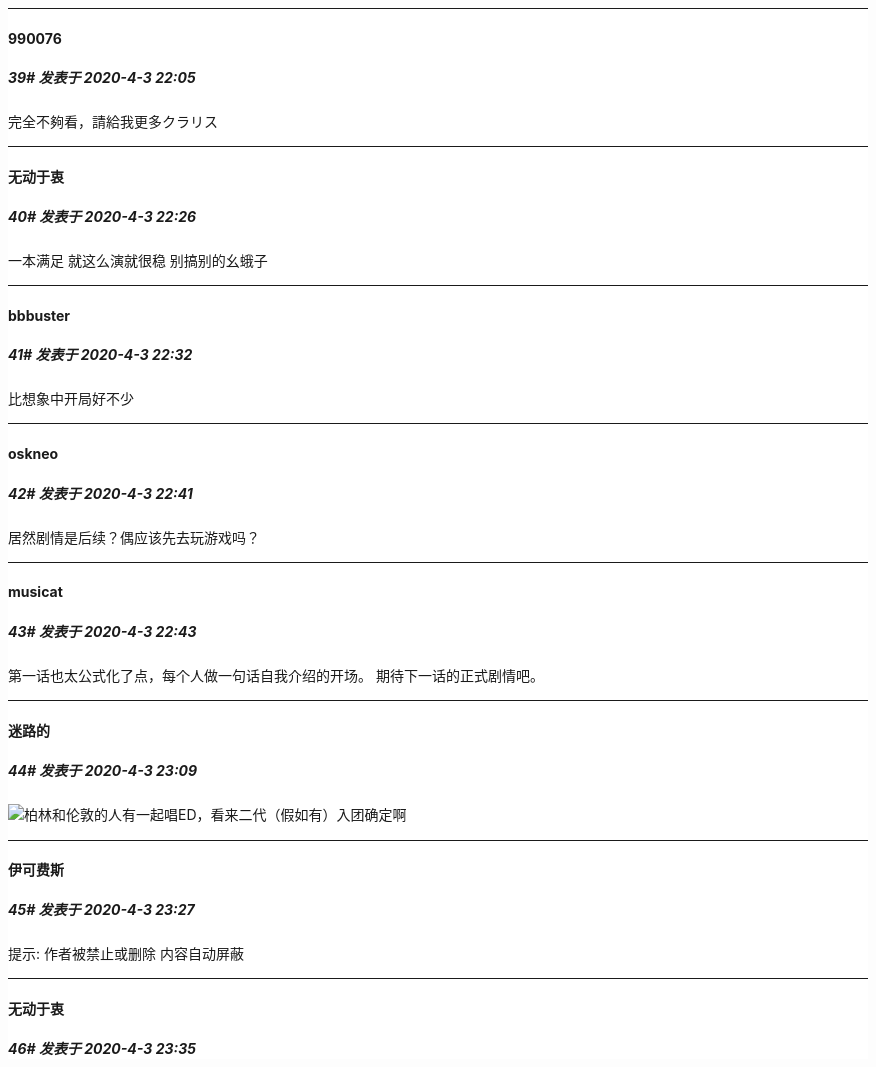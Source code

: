 *****

####  990076  
##### 39#       发表于 2020-4-3 22:05

完全不夠看，請給我更多クラリス

*****

####  无动于衷  
##### 40#       发表于 2020-4-3 22:26

一本满足 就这么演就很稳 别搞别的幺蛾子

*****

####  bbbuster  
##### 41#       发表于 2020-4-3 22:32

比想象中开局好不少

*****

####  oskneo  
##### 42#       发表于 2020-4-3 22:41

居然剧情是后续？偶应该先去玩游戏吗？

*****

####  musicat  
##### 43#       发表于 2020-4-3 22:43

第一话也太公式化了点，每个人做一句话自我介绍的开场。
期待下一话的正式剧情吧。

*****

####  迷路的  
##### 44#       发表于 2020-4-3 23:09

<img src="https://static.saraba1st.com/image/smiley/face2017/057.png" referrerpolicy="no-referrer">柏林和伦敦的人有一起唱ED，看来二代（假如有）入团确定啊

*****

####  伊可费斯  
##### 45#       发表于 2020-4-3 23:27

提示: 作者被禁止或删除 内容自动屏蔽

*****

####  无动于衷  
##### 46#       发表于 2020-4-3 23:35
